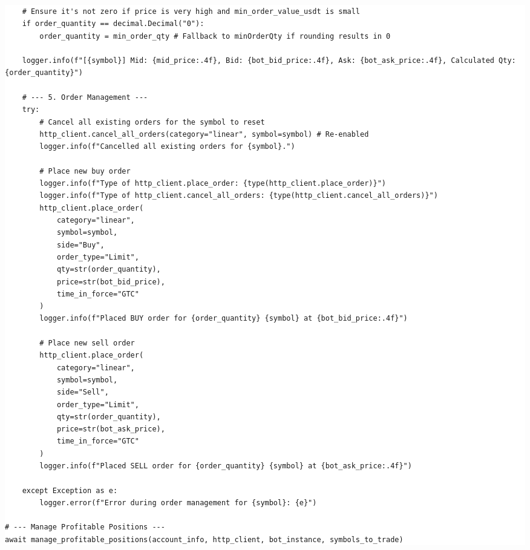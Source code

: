         # Ensure it's not zero if price is very high and min_order_value_usdt is small
        if order_quantity == decimal.Decimal("0"):
            order_quantity = min_order_qty # Fallback to minOrderQty if rounding results in 0

        logger.info(f"[{symbol}] Mid: {mid_price:.4f}, Bid: {bot_bid_price:.4f}, Ask: {bot_ask_price:.4f}, Calculated Qty: {order_quantity}")

        # --- 5. Order Management ---
        try:
            # Cancel all existing orders for the symbol to reset
            http_client.cancel_all_orders(category="linear", symbol=symbol) # Re-enabled
            logger.info(f"Cancelled all existing orders for {symbol}.")

            # Place new buy order
            logger.info(f"Type of http_client.place_order: {type(http_client.place_order)}")
            logger.info(f"Type of http_client.cancel_all_orders: {type(http_client.cancel_all_orders)}")
            http_client.place_order(
                category="linear",
                symbol=symbol,
                side="Buy",
                order_type="Limit",
                qty=str(order_quantity),
                price=str(bot_bid_price),
                time_in_force="GTC"
            )
            logger.info(f"Placed BUY order for {order_quantity} {symbol} at {bot_bid_price:.4f}")

            # Place new sell order
            http_client.place_order(
                category="linear",
                symbol=symbol,
                side="Sell",
                order_type="Limit",
                qty=str(order_quantity),
                price=str(bot_ask_price),
                time_in_force="GTC"
            )
            logger.info(f"Placed SELL order for {order_quantity} {symbol} at {bot_ask_price:.4f}")

        except Exception as e:
            logger.error(f"Error during order management for {symbol}: {e}")

    # --- Manage Profitable Positions ---
    await manage_profitable_positions(account_info, http_client, bot_instance, symbols_to_trade)
